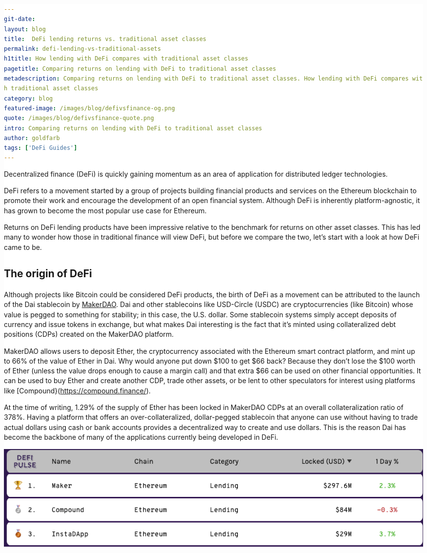 ```yaml
---
git-date:
layout: blog
title:  DeFi lending returns vs. traditional asset classes
permalink: defi-lending-vs-traditional-assets
h1title: How lending with DeFi compares with traditional asset classes
pagetitle: Comparing returns on lending with DeFi to traditional asset classes
metadescription: Comparing returns on lending with DeFi to traditional asset classes. How lending with DeFi compares with traditional asset classes
category: blog
featured-image: /images/blog/defivsfinance-og.png
quote: /images/blog/defivsfinance-quote.png
intro: Comparing returns on lending with DeFi to traditional asset classes
author: goldfarb
tags: ['DeFi Guides']
---
```

Decentralized finance (DeFi) is quickly gaining momentum as an area of application for distributed ledger technologies.

DeFi refers to a movement started by a group of projects building financial products and services on the Ethereum blockchain to promote their work and encourage the development of an open financial system. Although DeFi is inherently platform-agnostic, it has grown to become the most popular use case for Ethereum.

Returns on DeFi lending products have been impressive relative to the benchmark for returns on other asset classes. This has led many to wonder how those in traditional finance will view DeFi, but before we compare the two, let’s start with a look at how DeFi came to be.

## The origin of DeFi

Although projects like Bitcoin could be considered DeFi products, the birth of DeFi as a movement can be attributed to the launch of the Dai stablecoin by [MakerDAO](https://makerdao.com/). Dai and other stablecoins like USD-Circle (USDC) are cryptocurrencies (like Bitcoin) whose value is pegged to something for stability; in this case, the U.S. dollar. Some stablecoin systems simply accept deposits of currency and issue tokens in exchange, but what makes Dai interesting is the fact that it’s minted using collateralized debt positions (CDPs) created on the MakerDAO platform.

MakerDAO allows users to deposit Ether, the cryptocurrency associated with the Ethereum smart contract platform, and mint up to 66% of the value of Ether in Dai. Why would anyone put down $100 to get $66 back? Because they don’t lose the $100 worth of Ether (unless the value drops enough to cause a margin call) and that extra $66 can be used on other financial opportunities. It can be used to buy Ether and create another CDP, trade other assets, or be lent to other speculators for interest using platforms like [Compound}(https://compound.finance/).

At the time of writing, 1.29% of the supply of Ether has been locked in MakerDAO CDPs at an overall collateralization ratio of 378%. Having a platform that offers an over-collateralized, dollar-pegged stablecoin that anyone can use without having to trade actual dollars using cash or bank accounts provides a decentralized way to create and use dollars. This is the reason Dai has become the backbone of many of the applications currently being developed in DeFi.

![](/images/blog/makerstats.png)
